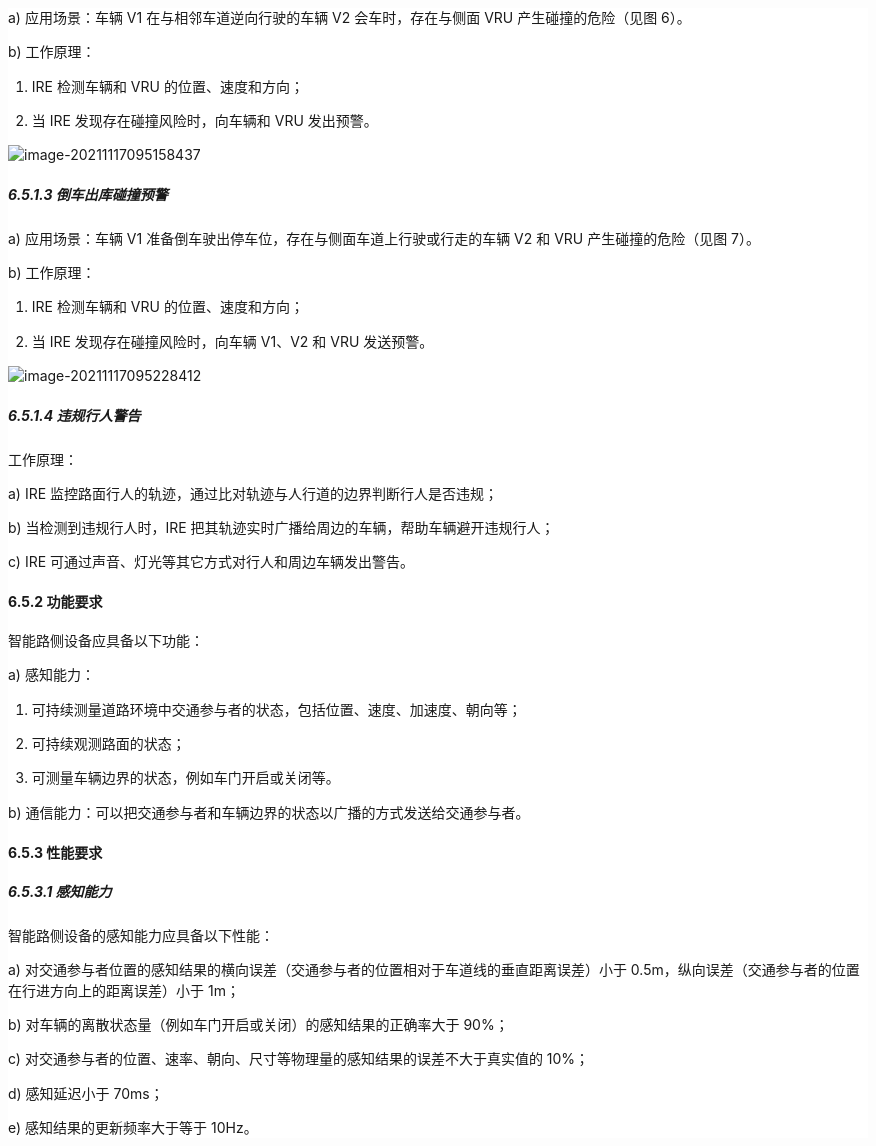 a) 应用场景：车辆 V1 在与相邻车道逆向行驶的车辆 V2 会车时，存在与侧面 VRU 产生碰撞的危险（见图 6）。 

b) 工作原理： 

1) IRE 检测车辆和 VRU 的位置、速度和方向； 

2) 当 IRE 发现存在碰撞风险时，向车辆和 VRU 发出预警。

![image-20211117095158437](https://img-blog.csdnimg.cn/img_convert/56d412666b2b7b51cf710b330b04f7d2.png)

##### 6.5.1.3 倒车出库碰撞预警

a) 应用场景：车辆 V1 准备倒车驶出停车位，存在与侧面车道上行驶或行走的车辆 V2 和 VRU 产生碰撞的危险（见图 7）。 

b) 工作原理： 

1) IRE 检测车辆和 VRU 的位置、速度和方向； 

2) 当 IRE 发现存在碰撞风险时，向车辆 V1、V2 和 VRU 发送预警。

![image-20211117095228412](https://img-blog.csdnimg.cn/img_convert/740d5c78adef99f84543b77a13cfb730.png)

##### 6.5.1.4 违规行人警告 

工作原理： 

a) IRE 监控路面行人的轨迹，通过比对轨迹与人行道的边界判断行人是否违规； 

b) 当检测到违规行人时，IRE 把其轨迹实时广播给周边的车辆，帮助车辆避开违规行人； 

c) IRE 可通过声音、灯光等其它方式对行人和周边车辆发出警告。 

#### 6.5.2 功能要求 

智能路侧设备应具备以下功能： 

a) 感知能力： 

1) 可持续测量道路环境中交通参与者的状态，包括位置、速度、加速度、朝向等； 

2) 可持续观测路面的状态； 

3) 可测量车辆边界的状态，例如车门开启或关闭等。 

b) 通信能力：可以把交通参与者和车辆边界的状态以广播的方式发送给交通参与者。 

#### 6.5.3 性能要求 

##### 6.5.3.1 感知能力 

智能路侧设备的感知能力应具备以下性能： 

a) 对交通参与者位置的感知结果的横向误差（交通参与者的位置相对于车道线的垂直距离误差）小于 0.5m，纵向误差（交通参与者的位置在行进方向上的距离误差）小于 1m； 

b) 对车辆的离散状态量（例如车门开启或关闭）的感知结果的正确率大于 90%；

c) 对交通参与者的位置、速率、朝向、尺寸等物理量的感知结果的误差不大于真实值的 10%； 

d) 感知延迟小于 70ms； 

e) 感知结果的更新频率大于等于 10Hz。 
